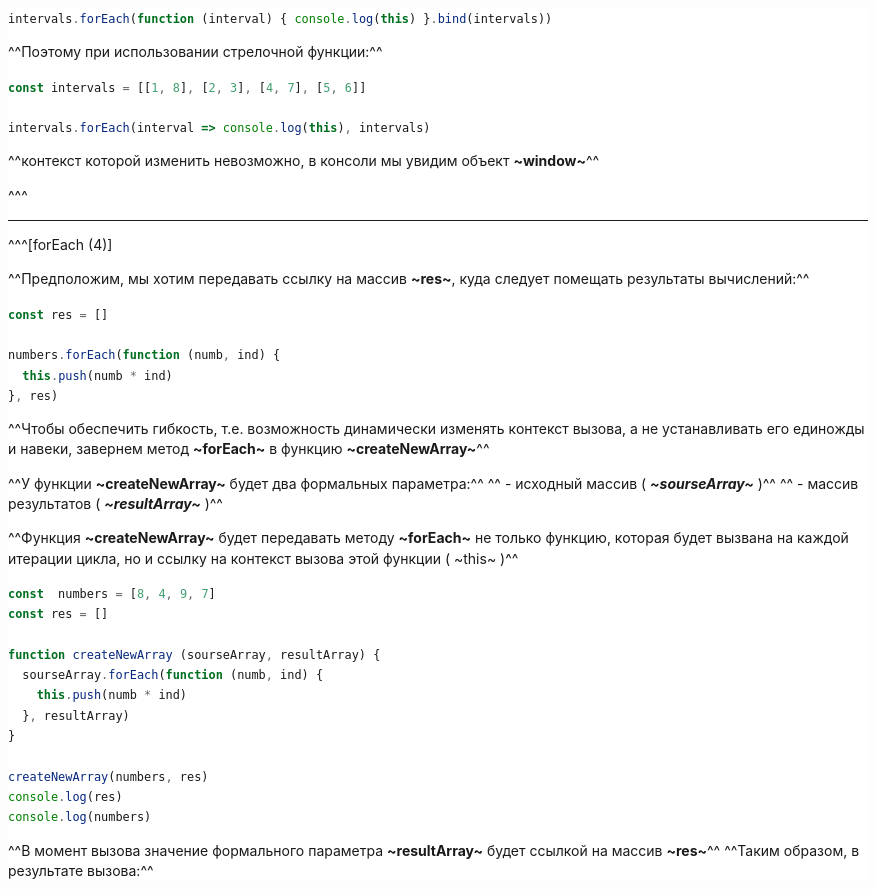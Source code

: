 ~~~js
intervals.forEach(function (interval) { console.log(this) }.bind(intervals))
~~~

^^Поэтому при использовании стрелочной функции:^^

~~~js
const intervals = [[1, 8], [2, 3], [4, 7], [5, 6]]

intervals.forEach(interval => console.log(this), intervals)
~~~

^^контекст которой изменить невозможно, в консоли мы увидим объект **~window~**^^

^^^

_____________________

^^^[forEach (4)]

^^Предположим, мы хотим передавать ссылку на массив **~res~**, куда следует помещать результаты вычислений:^^

~~~js
const res = []

numbers.forEach(function (numb, ind) {
  this.push(numb * ind)
}, res)
~~~

^^Чтобы обеспечить гибкость, т.е. возможность динамически изменять контекст вызова, а не устанавливать его единожды и навеки, завернем метод **~forEach~** в функцию  **~createNewArray~**^^

^^У функции **~createNewArray~** будет два формальных параметра:^^
^^   - исходный массив     ( **_~sourseArray~_** )^^
^^   - массив результатов ( **_~resultArray~_** )^^

^^Функция **~createNewArray~** будет передавать методу **~forEach~** не только функцию, которая будет вызвана на каждой итерации цикла, но и ссылку на контекст вызова этой функции ( ~this~ )^^

~~~js
const  numbers = [8, 4, 9, 7]
const res = []

function createNewArray (sourseArray, resultArray) {
  sourseArray.forEach(function (numb, ind) {
    this.push(numb * ind)
  }, resultArray)
}

createNewArray(numbers, res)
console.log(res)
console.log(numbers)
~~~

^^В момент вызова значение формального параметра **~resultArray~** будет ссылкой на массив **~res~**^^
^^Таким образом, в результате вызова:^^
